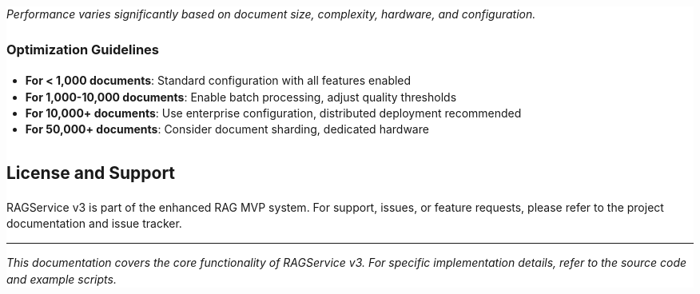 *Performance varies significantly based on document size, complexity, hardware, and configuration.*

### Optimization Guidelines

- **For < 1,000 documents**: Standard configuration with all features enabled
- **For 1,000-10,000 documents**: Enable batch processing, adjust quality thresholds
- **For 10,000+ documents**: Use enterprise configuration, distributed deployment recommended
- **For 50,000+ documents**: Consider document sharding, dedicated hardware

## License and Support

RAGService v3 is part of the enhanced RAG MVP system. For support, issues, or feature requests, please refer to the project documentation and issue tracker.

---

*This documentation covers the core functionality of RAGService v3. For specific implementation details, refer to the source code and example scripts.*